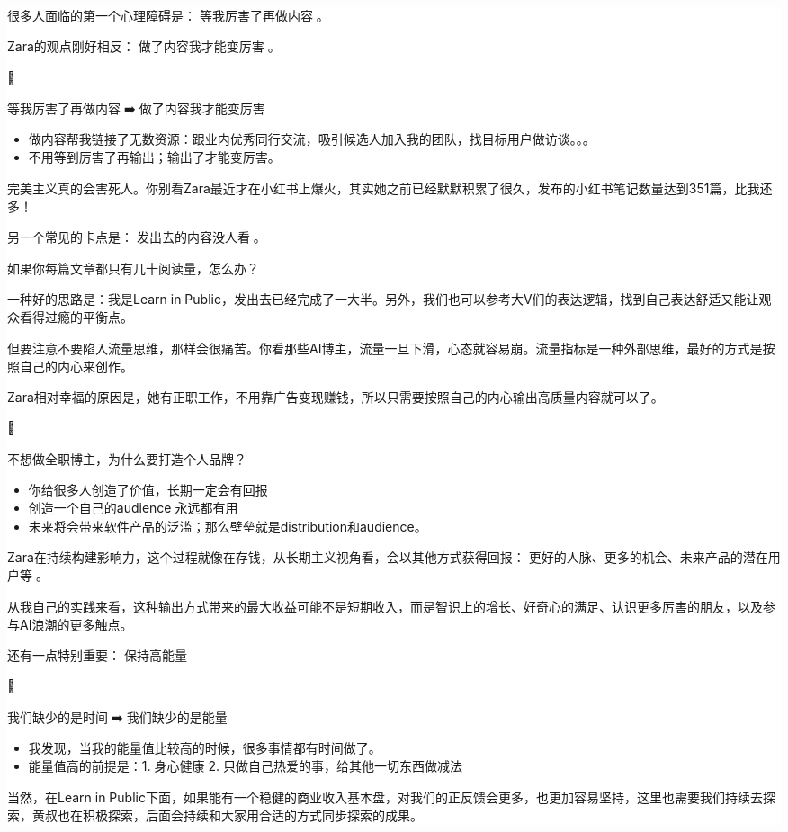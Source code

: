 很多人面临的第一个心理障碍是： 等我厉害了再做内容 。

  

Zara的观点刚好相反： 做了内容我才能变厉害 。

  

🎁

等我厉害了再做内容 ➡️ 做了内容我才能变厉害

- 做内容帮我链接了无数资源：跟业内优秀同行交流，吸引候选人加入我的团队，找目标用户做访谈。。。
- 不用等到厉害了再输出；输出了才能变厉害。

  

完美主义真的会害死人。你别看Zara最近才在小红书上爆火，其实她之前已经默默积累了很久，发布的小红书笔记数量达到351篇，比我还多！

  

另一个常见的卡点是： 发出去的内容没人看 。

  

如果你每篇文章都只有几十阅读量，怎么办？

  

一种好的思路是：我是Learn in Public，发出去已经完成了一大半。另外，我们也可以参考大V们的表达逻辑，找到自己表达舒适又能让观众看得过瘾的平衡点。

  

但要注意不要陷入流量思维，那样会很痛苦。你看那些AI博主，流量一旦下滑，心态就容易崩。流量指标是一种外部思维，最好的方式是按照自己的内心来创作。

  

Zara相对幸福的原因是，她有正职工作，不用靠广告变现赚钱，所以只需要按照自己的内心输出高质量内容就可以了。

  

🎁

不想做全职博主，为什么要打造个人品牌？

- 你给很多人创造了价值，长期一定会有回报
- 创造一个自己的audience 永远都有用
- 未来将会带来软件产品的泛滥；那么壁垒就是distribution和audience。

  

Zara在持续构建影响力，这个过程就像在存钱，从长期主义视角看，会以其他方式获得回报： 更好的人脉、更多的机会、未来产品的潜在用户等 。

  

从我自己的实践来看，这种输出方式带来的最大收益可能不是短期收入，而是智识上的增长、好奇心的满足、认识更多厉害的朋友，以及参与AI浪潮的更多触点。

  

还有一点特别重要： 保持高能量

  

🎁

我们缺少的是时间 ➡️ 我们缺少的是能量

- 我发现，当我的能量值比较高的时候，很多事情都有时间做了。
- 能量值高的前提是：1. 身心健康 2. 只做自己热爱的事，给其他一切东西做减法

  

当然，在Learn in Public下面，如果能有一个稳健的商业收入基本盘，对我们的正反馈会更多，也更加容易坚持，这里也需要我们持续去探索，黄叔也在积极探索，后面会持续和大家用合适的方式同步探索的成果。
